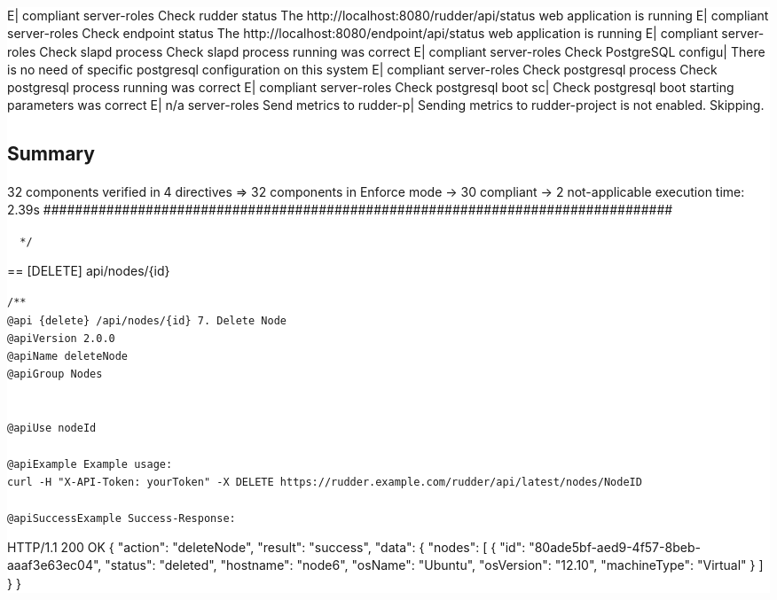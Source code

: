 E| compliant     server-roles              Check rudder status                          The http://localhost:8080/rudder/api/status web application is running
E| compliant     server-roles              Check endpoint status                        The http://localhost:8080/endpoint/api/status web application is running
E| compliant     server-roles              Check slapd process                          Check slapd process running was correct
E| compliant     server-roles              Check PostgreSQL configu|                    There is no need of specific postgresql configuration on this system
E| compliant     server-roles              Check postgresql process                     Check postgresql process running was correct
E| compliant     server-roles              Check postgresql boot sc|                    Check postgresql boot starting parameters was correct
E| n/a           server-roles              Send metrics to rudder-p|                    Sending metrics to rudder-project is not enabled. Skipping.

## Summary #####################################################################
32 components verified in 4 directives
   => 32 components in Enforce mode
         -> 30 compliant
               -> 2 not-applicable
               execution time: 2.39s
################################################################################

      */



== [DELETE] api/nodes/{id}

    /**
    @api {delete} /api/nodes/{id} 7. Delete Node
    @apiVersion 2.0.0
    @apiName deleteNode
    @apiGroup Nodes


    @apiUse nodeId

    @apiExample Example usage:
    curl -H "X-API-Token: yourToken" -X DELETE https://rudder.example.com/rudder/api/latest/nodes/NodeID

    @apiSuccessExample Success-Response:
HTTP/1.1 200 OK
{
  "action": "deleteNode",
  "result": "success",
  "data": {
    "nodes": [
      {
        "id": "80ade5bf-aed9-4f57-8beb-aaaf3e63ec04",
        "status": "deleted",
        "hostname": "node6",
        "osName": "Ubuntu",
        "osVersion": "12.10",
        "machineType": "Virtual"
      }
    ]
  }
}
